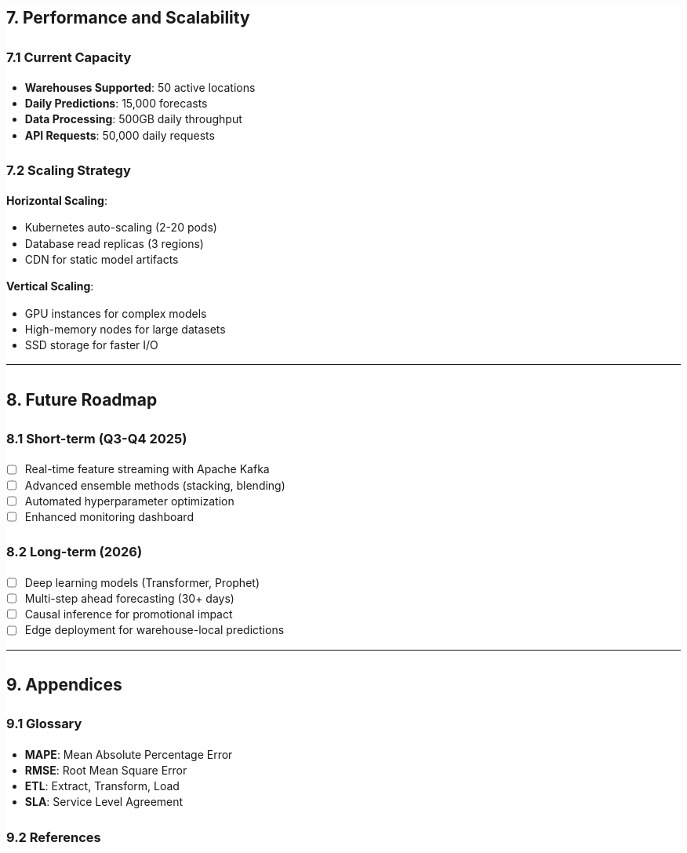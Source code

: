 
## 7. Performance and Scalability

### 7.1 Current Capacity

- **Warehouses Supported**: 50 active locations
- **Daily Predictions**: 15,000 forecasts
- **Data Processing**: 500GB daily throughput
- **API Requests**: 50,000 daily requests

### 7.2 Scaling Strategy

**Horizontal Scaling**:
- Kubernetes auto-scaling (2-20 pods)
- Database read replicas (3 regions)
- CDN for static model artifacts

**Vertical Scaling**:
- GPU instances for complex models
- High-memory nodes for large datasets
- SSD storage for faster I/O

---

## 8. Future Roadmap

### 8.1 Short-term (Q3-Q4 2025)

- [ ] Real-time feature streaming with Apache Kafka
- [ ] Advanced ensemble methods (stacking, blending)
- [ ] Automated hyperparameter optimization
- [ ] Enhanced monitoring dashboard

### 8.2 Long-term (2026)

- [ ] Deep learning models (Transformer, Prophet)
- [ ] Multi-step ahead forecasting (30+ days)
- [ ] Causal inference for promotional impact
- [ ] Edge deployment for warehouse-local predictions

---

## 9. Appendices

### 9.1 Glossary

- **MAPE**: Mean Absolute Percentage Error
- **RMSE**: Root Mean Square Error
- **ETL**: Extract, Transform, Load
- **SLA**: Service Level Agreement

### 9.2 References
